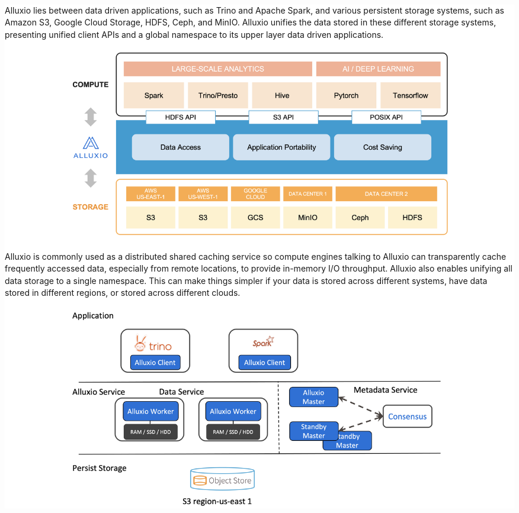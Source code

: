 Alluxio lies between data driven applications, such as Trino and Apache Spark,
and various persistent storage systems, such as Amazon S3, Google Cloud Storage,
HDFS, Ceph, and MinIO. Alluxio unifies the data stored in these different
storage systems, presenting unified client APIs and a global namespace to its
upper layer data driven applications.

<p align="center">
<img align="center" width="75%" height="100%" src="/assets/episode/43/alluxio-architecture.png"/>
</p>

Alluxio is commonly used as a distributed shared caching service so compute
engines talking to Alluxio can transparently cache frequently accessed data,
especially from remote locations, to provide in-memory I/O throughput. Alluxio
also enables unifying all data storage to a single namespace. This can make
things simpler if your data is stored across different systems, have data stored
in different regions, or stored across different clouds.

<p align="center">
<img align="center" width="75%" height="100%" src="/assets/episode/43/inside-alluxio.png"/>
